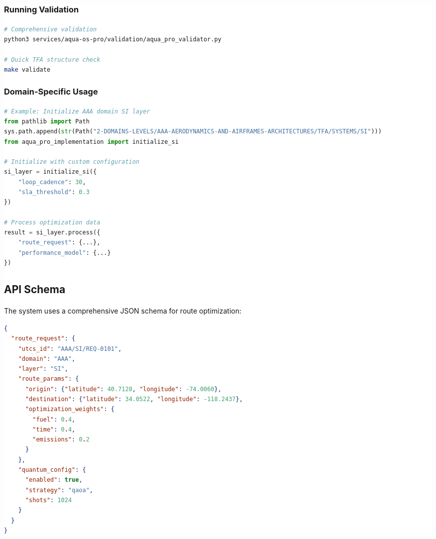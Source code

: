 ### Running Validation

```bash
# Comprehensive validation
python3 services/aqua-os-pro/validation/aqua_pro_validator.py

# Quick TFA structure check
make validate
```

### Domain-Specific Usage

```python
# Example: Initialize AAA domain SI layer
from pathlib import Path
sys.path.append(str(Path("2-DOMAINS-LEVELS/AAA-AERODYNAMICS-AND-AIRFRAMES-ARCHITECTURES/TFA/SYSTEMS/SI")))
from aqua_pro_implementation import initialize_si

# Initialize with custom configuration
si_layer = initialize_si({
    "loop_cadence": 30,
    "sla_threshold": 0.3
})

# Process optimization data
result = si_layer.process({
    "route_request": {...},
    "performance_model": {...}
})
```

## API Schema

The system uses a comprehensive JSON schema for route optimization:

```json
{
  "route_request": {
    "utcs_id": "AAA/SI/REQ-0101",
    "domain": "AAA",
    "layer": "SI", 
    "route_params": {
      "origin": {"latitude": 40.7128, "longitude": -74.0060},
      "destination": {"latitude": 34.0522, "longitude": -118.2437},
      "optimization_weights": {
        "fuel": 0.4,
        "time": 0.4,
        "emissions": 0.2
      }
    },
    "quantum_config": {
      "enabled": true,
      "strategy": "qaoa",
      "shots": 1024
    }
  }
}
```
